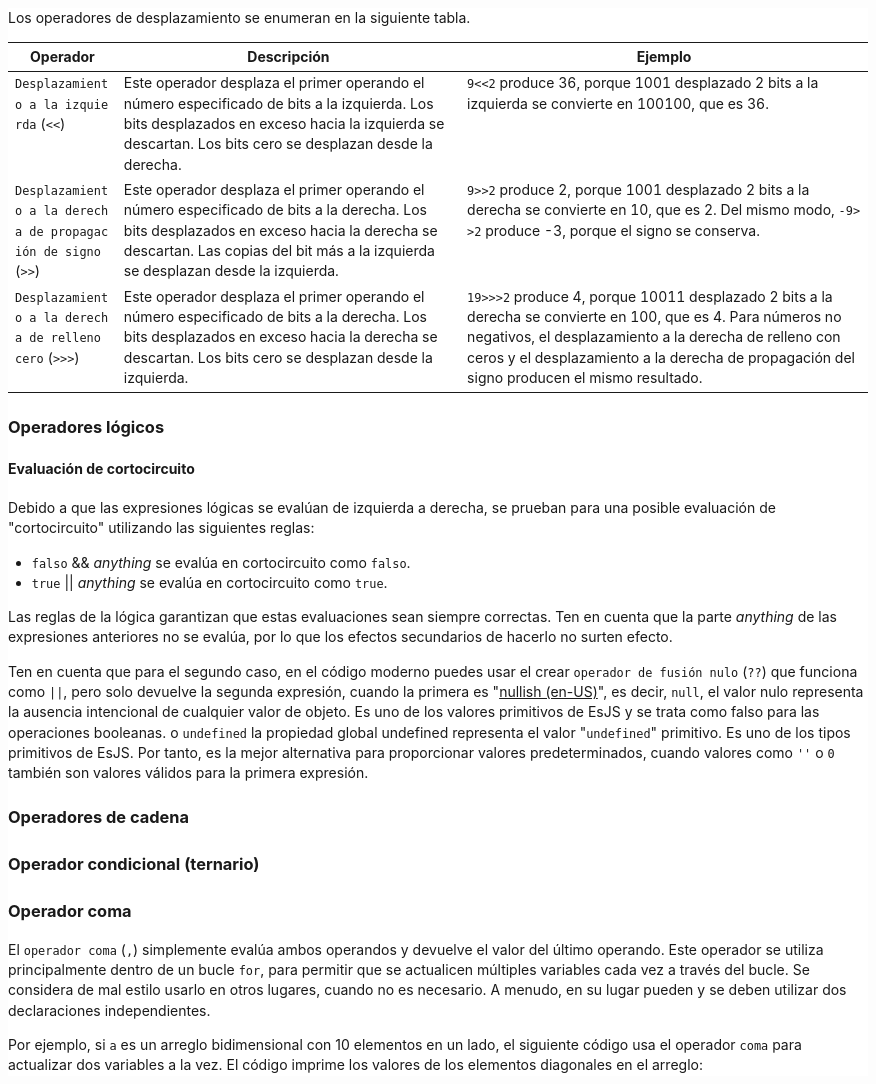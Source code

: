 Los operadores de desplazamiento se enumeran en la siguiente tabla.

| Operador                                                     | Descripción                                                                                                                                                                                                                 | Ejemplo                                                                                                                                                                                                                                                              |
|--------------------------------------------------------------|-----------------------------------------------------------------------------------------------------------------------------------------------------------------------------------------------------------------------------|----------------------------------------------------------------------------------------------------------------------------------------------------------------------------------------------------------------------------------------------------------------------|
| `Desplazamiento a la izquierda` (`<<`)                       | Este operador desplaza el primer operando el número especificado de bits a la izquierda. Los bits desplazados en exceso hacia la izquierda se descartan. Los bits cero se desplazan desde la derecha.                       | `9<<2` produce 36, porque 1001 desplazado 2 bits a la izquierda se convierte en 100100, que es 36.                                                                                                                                                                   |
| `Desplazamiento a la derecha de propagación de signo` (`>>`) | Este operador desplaza el primer operando el número especificado de bits a la derecha. Los bits desplazados en exceso hacia la derecha se descartan. Las copias del bit más a la izquierda se desplazan desde la izquierda. | `9>>2` produce 2, porque 1001 desplazado 2 bits a la derecha se convierte en 10, que es 2. Del mismo modo, `-9>>2` produce -3, porque el signo se conserva.                                                                                                          |
| `Desplazamiento a la derecha de relleno cero` (`>>>`)        | Este operador desplaza el primer operando el número especificado de bits a la derecha. Los bits desplazados en exceso hacia la derecha se descartan. Los bits cero se desplazan desde la izquierda.                         | `19>>>2` produce 4, porque 10011 desplazado 2 bits a la derecha se convierte en 100, que es 4. Para números no negativos, el desplazamiento a la derecha de relleno con ceros y el desplazamiento a la derecha de propagación del signo producen el mismo resultado. |

### Operadores lógicos



#### Evaluación de cortocircuito

Debido a que las expresiones lógicas se evalúan de izquierda a derecha, se prueban para una posible evaluación de "cortocircuito" utilizando las siguientes reglas:

-   `falso` && _anything_ se evalúa en cortocircuito como `falso`.
-   `true` || _anything_ se evalúa en cortocircuito como `true`.

Las reglas de la lógica garantizan que estas evaluaciones sean siempre correctas. Ten en cuenta que la parte _anything_ de las expresiones anteriores no se evalúa, por lo que los efectos secundarios de hacerlo no surten efecto.

Ten en cuenta que para el segundo caso, en el código moderno puedes usar el crear `operador de fusión nulo` (`??`) que funciona como `||`, pero solo devuelve la segunda expresión, cuando la primera es "[nullish (en-US)](https://developer.mozilla.org/en-US/docs/Glossary/Nullish "Currently only available in English (US)")", es decir, `null`, el valor nulo representa la ausencia intencional de cualquier valor de objeto. Es uno de los valores primitivos de EsJS y se trata como falso para las operaciones booleanas. o `undefined` la propiedad global undefined representa el valor "`undefined`" primitivo. Es uno de los tipos primitivos de EsJS. Por tanto, es la mejor alternativa para proporcionar valores predeterminados, cuando valores como `''` o `0` también son valores válidos para la primera expresión.

### Operadores de cadena



### Operador condicional (ternario)



### Operador coma

El `operador coma` (`,`) simplemente evalúa ambos operandos y devuelve el valor del último operando. Este operador se utiliza principalmente dentro de un bucle `for`, para permitir que se actualicen múltiples variables cada vez a través del bucle. Se considera de mal estilo usarlo en otros lugares, cuando no es necesario. A menudo, en su lugar pueden y se deben utilizar dos declaraciones independientes.

Por ejemplo, si `a` es un arreglo bidimensional con 10 elementos en un lado, el siguiente código usa el operador `coma` para actualizar dos variables a la vez. El código imprime los valores de los elementos diagonales en el arreglo:

